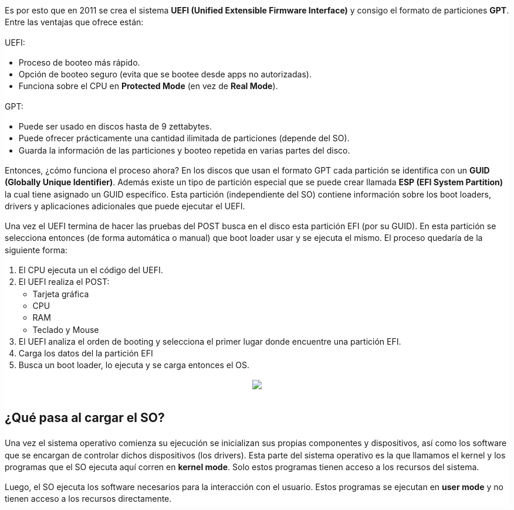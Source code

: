 Es por esto que en 2011 se crea el sistema **UEFI (Unified Extensible Firmware
Interface)** y consigo el formato de particiones **GPT**. Entre las ventajas que
ofrece están:

UEFI:

- Proceso de booteo más rápido.
- Opción de booteo seguro (evita que se bootee desde apps no autorizadas).
- Funciona sobre el CPU en **Protected Mode** (en vez de **Real Mode**).

GPT:

- Puede ser usado en discos hasta de 9 zettabytes.
- Puede ofrecer prácticamente una cantidad ilimitada de particiones (depende del
SO).
- Guarda la información de las particiones y booteo repetida en varias partes
del disco.

Entonces, ¿cómo funciona el proceso ahora? En los discos que usan el formato GPT
cada partición se identifica con un **GUID (Globally Unique Identifier)**.
Además existe un tipo de partición especial que se puede crear llamada **ESP
(EFI System Partition)** la cual tiene asignado un GUID específico. Esta
partición (independiente del SO) contiene información sobre los boot loaders,
drivers y aplicaciones adicionales que puede ejecutar el UEFI.

Una vez el UEFI termina de hacer las pruebas del POST busca en el disco esta
partición EFI (por su GUID). En esta partición se selecciona entonces (de forma
automática o manual) que boot loader usar y se ejecuta el mismo. El proceso
quedaría de la siguiente forma:

1. El CPU ejecuta un el código del UEFI.
2. El UEFI realiza el POST:
   - Tarjeta gráfica
   - CPU
   - RAM
   - Teclado y Mouse
3. El UEFI analiza el orden de booting y selecciona el primer lugar donde
encuentre una partición EFI.
4. Carga los datos del la partición EFI
5. Busca un boot loader, lo ejecuta y se carga entonces el OS.

<p align="center">
    <img src="./booting_uefi_1.png" width=700>
</p>

## ¿Qué pasa al cargar el SO?

Una vez el sistema operativo comienza su ejecución se inicializan sus propias
componentes y dispositivos, así como los software que se encargan de controlar
dichos dispositivos (los drivers). Esta parte del sistema operativo es la que
llamamos el kernel y los programas que el SO ejecuta aquí corren en **kernel
mode**. Solo estos programas tienen acceso a los recursos del sistema.

Luego, el SO ejecuta los software necesarios para la interacción con el usuario.
Estos programas se ejecutan en **user mode** y no tienen acceso a los recursos
directamente.
